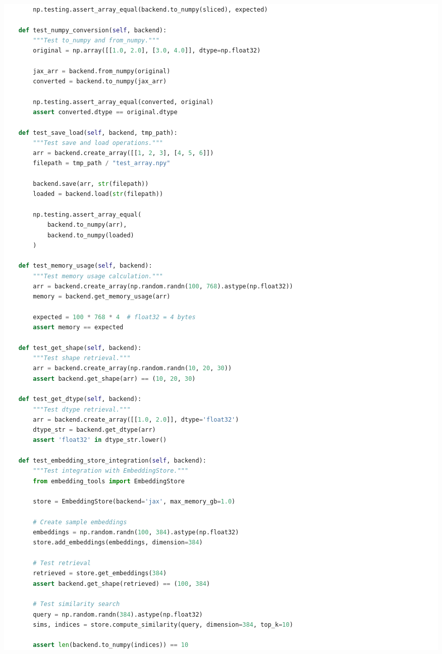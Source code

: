 ```python
        np.testing.assert_array_equal(backend.to_numpy(sliced), expected)

    def test_numpy_conversion(self, backend):
        """Test to_numpy and from_numpy."""
        original = np.array([[1.0, 2.0], [3.0, 4.0]], dtype=np.float32)

        jax_arr = backend.from_numpy(original)
        converted = backend.to_numpy(jax_arr)

        np.testing.assert_array_equal(converted, original)
        assert converted.dtype == original.dtype

    def test_save_load(self, backend, tmp_path):
        """Test save and load operations."""
        arr = backend.create_array([[1, 2, 3], [4, 5, 6]])
        filepath = tmp_path / "test_array.npy"

        backend.save(arr, str(filepath))
        loaded = backend.load(str(filepath))

        np.testing.assert_array_equal(
            backend.to_numpy(arr),
            backend.to_numpy(loaded)
        )

    def test_memory_usage(self, backend):
        """Test memory usage calculation."""
        arr = backend.create_array(np.random.randn(100, 768).astype(np.float32))
        memory = backend.get_memory_usage(arr)

        expected = 100 * 768 * 4  # float32 = 4 bytes
        assert memory == expected

    def test_get_shape(self, backend):
        """Test shape retrieval."""
        arr = backend.create_array(np.random.randn(10, 20, 30))
        assert backend.get_shape(arr) == (10, 20, 30)

    def test_get_dtype(self, backend):
        """Test dtype retrieval."""
        arr = backend.create_array([[1.0, 2.0]], dtype='float32')
        dtype_str = backend.get_dtype(arr)
        assert 'float32' in dtype_str.lower()

    def test_embedding_store_integration(self, backend):
        """Test integration with EmbeddingStore."""
        from embedding_tools import EmbeddingStore

        store = EmbeddingStore(backend='jax', max_memory_gb=1.0)

        # Create sample embeddings
        embeddings = np.random.randn(100, 384).astype(np.float32)
        store.add_embeddings(embeddings, dimension=384)

        # Test retrieval
        retrieved = store.get_embeddings(384)
        assert backend.get_shape(retrieved) == (100, 384)

        # Test similarity search
        query = np.random.randn(384).astype(np.float32)
        sims, indices = store.compute_similarity(query, dimension=384, top_k=10)

        assert len(backend.to_numpy(indices)) == 10
```
